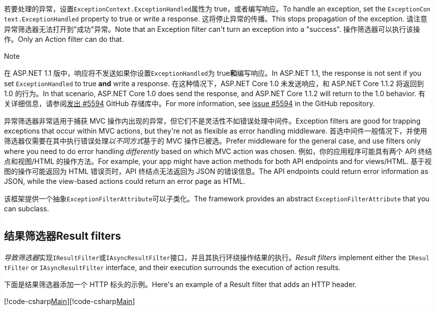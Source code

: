 <span data-ttu-id="ce7f6-327">若要处理的异常，设置`ExceptionContext.ExceptionHandled`属性为 true，或者编写响应。</span><span class="sxs-lookup"><span data-stu-id="ce7f6-327">To handle an exception, set the `ExceptionContext.ExceptionHandled` property to true or write a response.</span></span> <span data-ttu-id="ce7f6-328">这将停止异常的传播。</span><span class="sxs-lookup"><span data-stu-id="ce7f6-328">This stops propagation of the exception.</span></span> <span data-ttu-id="ce7f6-329">请注意异常筛选器无法打开到"成功"异常。</span><span class="sxs-lookup"><span data-stu-id="ce7f6-329">Note that an Exception filter can't turn an exception into a "success".</span></span> <span data-ttu-id="ce7f6-330">操作筛选器可以执行该操作。</span><span class="sxs-lookup"><span data-stu-id="ce7f6-330">Only an Action filter can do that.</span></span>

> [!NOTE]
> <span data-ttu-id="ce7f6-331">在 ASP.NET 1.1 版中，响应将不发送如果你设置`ExceptionHandled`为 true**和**编写响应。</span><span class="sxs-lookup"><span data-stu-id="ce7f6-331">In ASP.NET 1.1, the response is not sent if you set `ExceptionHandled` to true **and** write a response.</span></span> <span data-ttu-id="ce7f6-332">在这种情况下，ASP.NET Core 1.0 未发送响应，和 ASP.NET Core 1.1.2 将返回到 1.0 的行为。</span><span class="sxs-lookup"><span data-stu-id="ce7f6-332">In that scenario, ASP.NET Core 1.0 does send the response, and ASP.NET Core 1.1.2 will return to the 1.0 behavior.</span></span> <span data-ttu-id="ce7f6-333">有关详细信息，请参阅[发出 #5594](https://github.com/aspnet/Mvc/issues/5594) GitHub 存储库中。</span><span class="sxs-lookup"><span data-stu-id="ce7f6-333">For more information, see [issue #5594](https://github.com/aspnet/Mvc/issues/5594) in the GitHub repository.</span></span> 

<span data-ttu-id="ce7f6-334">异常筛选器非常适用于捕获 MVC 操作内出现的异常，但它们不是灵活性不如错误处理中间件。</span><span class="sxs-lookup"><span data-stu-id="ce7f6-334">Exception filters are good for trapping exceptions that occur within MVC actions, but they're not as flexible as error handling middleware.</span></span> <span data-ttu-id="ce7f6-335">首选中间件一般情况下，并使用筛选器仅需要在其中执行错误处理*以不同方式*基于的 MVC 操作已被选。</span><span class="sxs-lookup"><span data-stu-id="ce7f6-335">Prefer middleware for the general case, and use filters only where you need to do error handling *differently* based on which MVC action was chosen.</span></span> <span data-ttu-id="ce7f6-336">例如，你的应用程序可能具有两个 API 终结点和视图/HTML 的操作方法。</span><span class="sxs-lookup"><span data-stu-id="ce7f6-336">For example, your app might have action methods for both API endpoints and for views/HTML.</span></span> <span data-ttu-id="ce7f6-337">基于视图的操作可能返回为 HTML 错误页时，API 终结点无法返回为 JSON 的错误信息。</span><span class="sxs-lookup"><span data-stu-id="ce7f6-337">The API endpoints could return error information as JSON, while the view-based actions could return an error page as HTML.</span></span>

<span data-ttu-id="ce7f6-338">该框架提供一个抽象`ExceptionFilterAttribute`可以子类化。</span><span class="sxs-lookup"><span data-stu-id="ce7f6-338">The framework provides an abstract `ExceptionFilterAttribute` that you can subclass.</span></span> 

## <a name="result-filters"></a><span data-ttu-id="ce7f6-339">结果筛选器</span><span class="sxs-lookup"><span data-stu-id="ce7f6-339">Result filters</span></span>

<span data-ttu-id="ce7f6-340">*导致筛选器*实现`IResultFilter`或`IAsyncResultFilter`接口，并且其执行环绕操作结果的执行。</span><span class="sxs-lookup"><span data-stu-id="ce7f6-340">*Result filters* implement either the `IResultFilter` or `IAsyncResultFilter` interface, and their execution surrounds the execution of action results.</span></span> 

<span data-ttu-id="ce7f6-341">下面是结果筛选器添加一个 HTTP 标头的示例。</span><span class="sxs-lookup"><span data-stu-id="ce7f6-341">Here's an example of a Result filter that adds an HTTP header.</span></span>

<span data-ttu-id="ce7f6-342">[!code-csharp[Main](./filters/sample/src/FiltersSample/Filters/LoggingAddHeaderFilter.cs?name=snippet_ResultFilter)]</span><span class="sxs-lookup"><span data-stu-id="ce7f6-342">[!code-csharp[Main](./filters/sample/src/FiltersSample/Filters/LoggingAddHeaderFilter.cs?name=snippet_ResultFilter)]</span></span>
